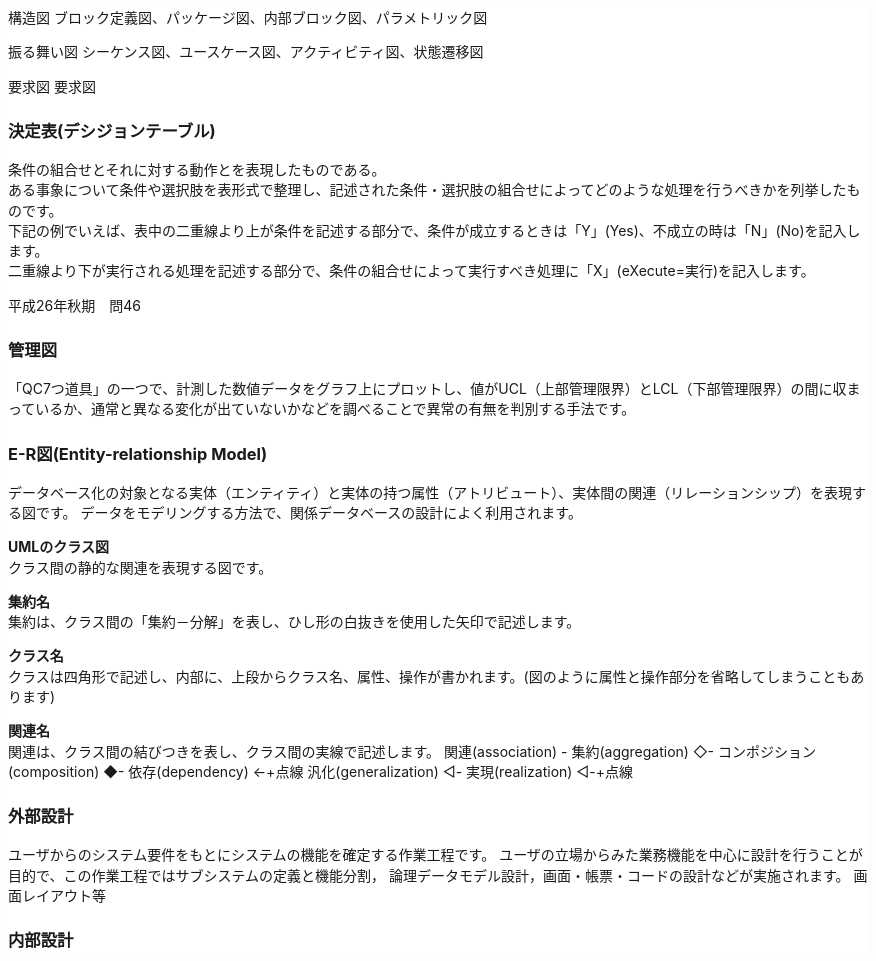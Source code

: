 構造図
ブロック定義図、パッケージ図、内部ブロック図、パラメトリック図

振る舞い図
シーケンス図、ユースケース図、アクティビティ図、状態遷移図

要求図
要求図

### 決定表(デシジョンテーブル)

条件の組合せとそれに対する動作とを表現したものである。  
ある事象について条件や選択肢を表形式で整理し、記述された条件・選択肢の組合せによってどのような処理を行うべきかを列挙したものです。  
下記の例でいえば、表中の二重線より上が条件を記述する部分で、条件が成立するときは「Y」(Yes)、不成立の時は「N」(No)を記入します。  
二重線より下が実行される処理を記述する部分で、条件の組合せによって実行すべき処理に「X」(eXecute=実行)を記入します。  

平成26年秋期　問46

### 管理図

「QC7つ道具」の一つで、計測した数値データをグラフ上にプロットし、値がUCL（上部管理限界）とLCL（下部管理限界）の間に収まっているか、通常と異なる変化が出ていないかなどを調べることで異常の有無を判別する手法です。  

### E-R図(Entity-relationship Model)

データベース化の対象となる実体（エンティティ）と実体の持つ属性（アトリビュート）、実体間の関連（リレーションシップ）を表現する図です。
データをモデリングする方法で、関係データベースの設計によく利用されます。

**UMLのクラス図**  
クラス間の静的な関連を表現する図です。

**集約名**  
集約は、クラス間の「集約－分解」を表し、ひし形の白抜きを使用した矢印で記述します。

**クラス名**  
クラスは四角形で記述し、内部に、上段からクラス名、属性、操作が書かれます。(図のように属性と操作部分を省略してしまうこともあります)

**関連名**  
関連は、クラス間の結びつきを表し、クラス間の実線で記述します。
関連(association) -
集約(aggregation) ◇-
コンポジション(composition) ◆-
依存(dependency) ←+点線
汎化(generalization) ◁-
実現(realization) ◁-+点線

### 外部設計

ユーザからのシステム要件をもとにシステムの機能を確定する作業工程です。
ユーザの立場からみた業務機能を中心に設計を行うことが目的で、この作業工程ではサブシステムの定義と機能分割，
論理データモデル設計，画面・帳票・コードの設計などが実施されます。
画面レイアウト等

### 内部設計
